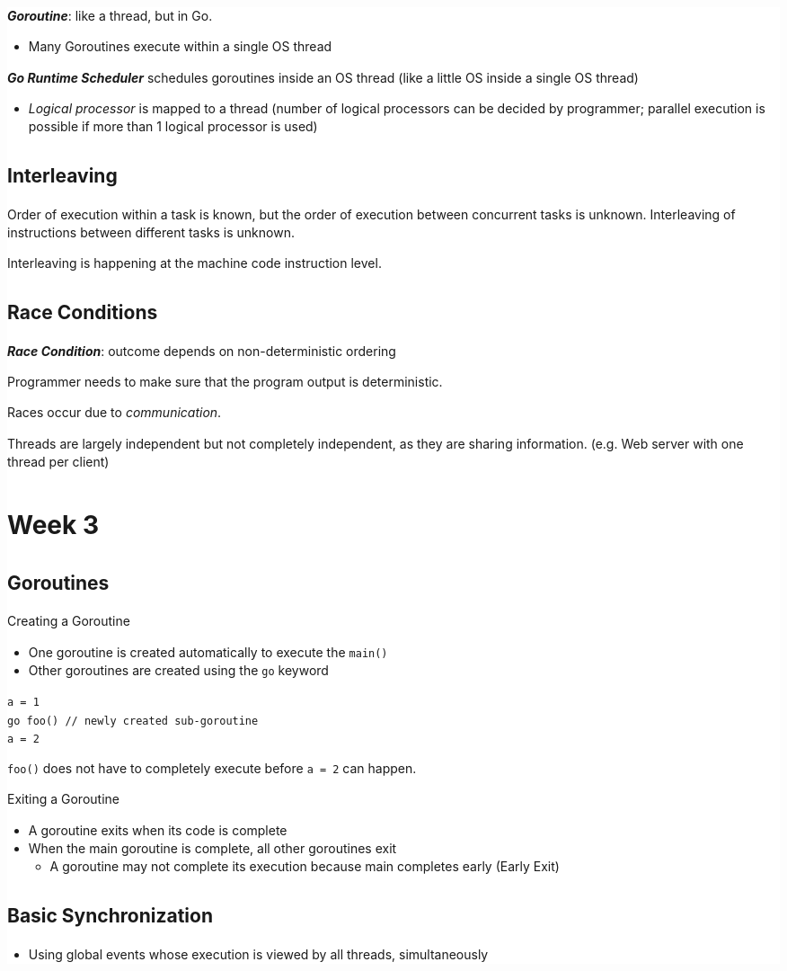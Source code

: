 **_Goroutine_**: like a thread, but in Go.

-   Many Goroutines execute within a single OS thread

**_Go Runtime Scheduler_** schedules goroutines inside an OS thread (like a little OS inside a single OS thread)

-   _Logical processor_ is mapped to a thread (number of logical processors can be decided by programmer; parallel execution is possible if more than 1 logical processor is used)

## Interleaving

Order of execution within a task is known, but the order of execution between concurrent tasks is unknown. Interleaving of instructions between different tasks is unknown.

Interleaving is happening at the machine code instruction level.

## Race Conditions

**_Race Condition_**: outcome depends on non-deterministic ordering

Programmer needs to make sure that the program output is deterministic.

Races occur due to _communication_.

Threads are largely independent but not completely independent, as they are sharing information. (e.g. Web server with one thread per client)

# Week 3

## Goroutines

Creating a Goroutine

-   One goroutine is created automatically to execute the `main()`
-   Other goroutines are created using the `go` keyword

```
a = 1
go foo() // newly created sub-goroutine
a = 2
```

`foo()` does not have to completely execute before `a = 2` can happen.

Exiting a Goroutine

-   A goroutine exits when its code is complete
-   When the main goroutine is complete, all other goroutines exit
    -   A goroutine may not complete its execution because main completes early (Early Exit)

## Basic Synchronization

-   Using global events whose execution is viewed by all threads, simultaneously
